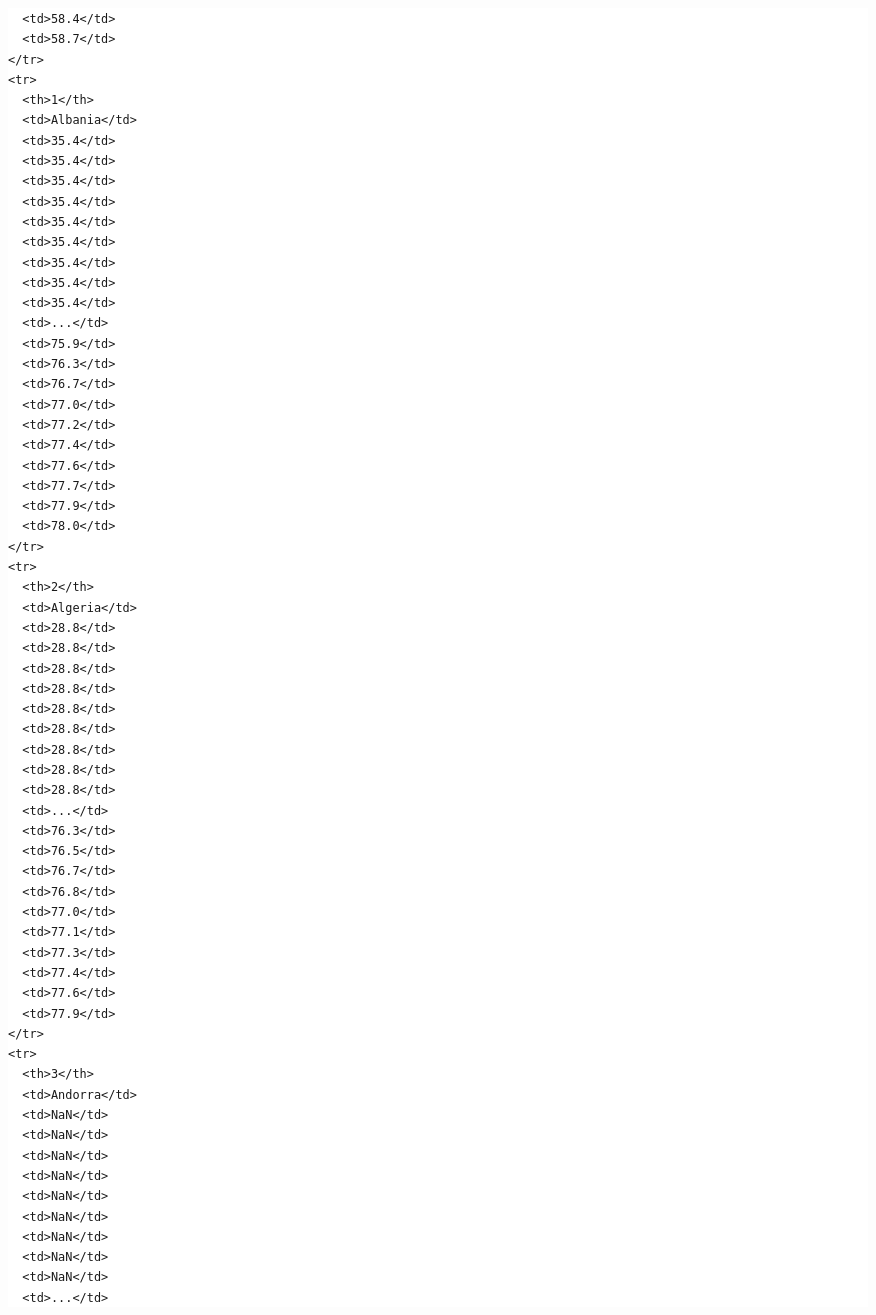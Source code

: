       <td>58.4</td>
      <td>58.7</td>
    </tr>
    <tr>
      <th>1</th>
      <td>Albania</td>
      <td>35.4</td>
      <td>35.4</td>
      <td>35.4</td>
      <td>35.4</td>
      <td>35.4</td>
      <td>35.4</td>
      <td>35.4</td>
      <td>35.4</td>
      <td>35.4</td>
      <td>...</td>
      <td>75.9</td>
      <td>76.3</td>
      <td>76.7</td>
      <td>77.0</td>
      <td>77.2</td>
      <td>77.4</td>
      <td>77.6</td>
      <td>77.7</td>
      <td>77.9</td>
      <td>78.0</td>
    </tr>
    <tr>
      <th>2</th>
      <td>Algeria</td>
      <td>28.8</td>
      <td>28.8</td>
      <td>28.8</td>
      <td>28.8</td>
      <td>28.8</td>
      <td>28.8</td>
      <td>28.8</td>
      <td>28.8</td>
      <td>28.8</td>
      <td>...</td>
      <td>76.3</td>
      <td>76.5</td>
      <td>76.7</td>
      <td>76.8</td>
      <td>77.0</td>
      <td>77.1</td>
      <td>77.3</td>
      <td>77.4</td>
      <td>77.6</td>
      <td>77.9</td>
    </tr>
    <tr>
      <th>3</th>
      <td>Andorra</td>
      <td>NaN</td>
      <td>NaN</td>
      <td>NaN</td>
      <td>NaN</td>
      <td>NaN</td>
      <td>NaN</td>
      <td>NaN</td>
      <td>NaN</td>
      <td>NaN</td>
      <td>...</td>
